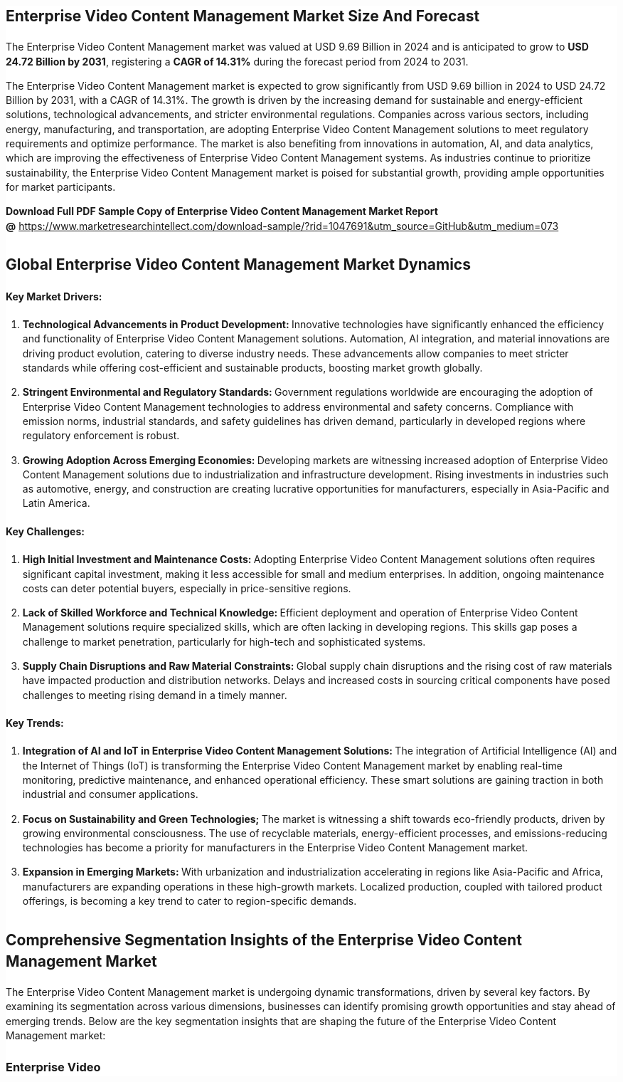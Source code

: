 <h2>Enterprise Video Content Management Market Size And Forecast</h2><p>The Enterprise Video Content Management market was valued at USD 9.69 Billion in 2024 and is anticipated to grow to <strong>USD 24.72 Billion by 2031</strong>, registering a <strong>CAGR of 14.31%</strong> during the forecast period from 2024 to 2031.</p><p>The Enterprise Video Content Management market is expected to grow significantly from USD 9.69 billion in 2024 to USD 24.72 Billion by 2031, with a CAGR of 14.31%. The growth is driven by the increasing demand for sustainable and energy-efficient solutions, technological advancements, and stricter environmental regulations. Companies across various sectors, including energy, manufacturing, and transportation, are adopting Enterprise Video Content Management solutions to meet regulatory requirements and optimize performance. The market is also benefiting from innovations in automation, AI, and data analytics, which are improving the effectiveness of Enterprise Video Content Management systems. As industries continue to prioritize sustainability, the Enterprise Video Content Management market is poised for substantial growth, providing ample opportunities for market participants.</p><p><strong>Download Full PDF Sample Copy of Enterprise Video Content Management Market Report @</strong>&nbsp;<a href="https://www.marketresearchintellect.com/download-sample/?rid=1047691&amp;utm_source=GitHub&amp;utm_medium=073">https://www.marketresearchintellect.com/download-sample/?rid=1047691&amp;utm_source=GitHub&amp;utm_medium=073</a></p><h2>Global Enterprise Video Content Management Market Dynamics</h2><h4><strong>Key Market Drivers:</strong></h4><ol><li><p><strong>Technological Advancements in Product Development:&nbsp;</strong>Innovative technologies have significantly enhanced the efficiency and functionality of Enterprise Video Content Management solutions. Automation, AI integration, and material innovations are driving product evolution, catering to diverse industry needs. These advancements allow companies to meet stricter standards while offering cost-efficient and sustainable products, boosting market growth globally.</p></li><li><p><strong>Stringent Environmental and Regulatory Standards:&nbsp;</strong>Government regulations worldwide are encouraging the adoption of Enterprise Video Content Management technologies to address environmental and safety concerns. Compliance with emission norms, industrial standards, and safety guidelines has driven demand, particularly in developed regions where regulatory enforcement is robust.</p></li><li><p><strong>Growing Adoption Across Emerging Economies:&nbsp;</strong>Developing markets are witnessing increased adoption of Enterprise Video Content Management solutions due to industrialization and infrastructure development. Rising investments in industries such as automotive, energy, and construction are creating lucrative opportunities for manufacturers, especially in Asia-Pacific and Latin America.</p></li></ol><h4><strong>Key Challenges:</strong></h4><ol><li><p><strong>High Initial Investment and Maintenance Costs:&nbsp;</strong>Adopting Enterprise Video Content Management solutions often requires significant capital investment, making it less accessible for small and medium enterprises. In addition, ongoing maintenance costs can deter potential buyers, especially in price-sensitive regions.</p></li><li><p><strong>Lack of Skilled Workforce and Technical Knowledge:&nbsp;</strong>Efficient deployment and operation of Enterprise Video Content Management solutions require specialized skills, which are often lacking in developing regions. This skills gap poses a challenge to market penetration, particularly for high-tech and sophisticated systems.</p></li><li><p><strong>Supply Chain Disruptions and Raw Material Constraints:&nbsp;</strong>Global supply chain disruptions and the rising cost of raw materials have impacted production and distribution networks. Delays and increased costs in sourcing critical components have posed challenges to meeting rising demand in a timely manner.</p></li></ol><h4><strong>Key Trends:</strong></h4><ol><li><p><strong>Integration of AI and IoT in Enterprise Video Content Management Solutions:&nbsp;</strong>The integration of Artificial Intelligence (AI) and the Internet of Things (IoT) is transforming the Enterprise Video Content Management market by enabling real-time monitoring, predictive maintenance, and enhanced operational efficiency. These smart solutions are gaining traction in both industrial and consumer applications.</p></li><li><p><strong>Focus on Sustainability and Green Technologies;&nbsp;</strong>The market is witnessing a shift towards eco-friendly products, driven by growing environmental consciousness. The use of recyclable materials, energy-efficient processes, and emissions-reducing technologies has become a priority for manufacturers in the Enterprise Video Content Management market.</p></li><li><p><strong>Expansion in Emerging Markets:&nbsp;</strong>With urbanization and industrialization accelerating in regions like Asia-Pacific and Africa, manufacturers are expanding operations in these high-growth markets. Localized production, coupled with tailored product offerings, is becoming a key trend to cater to region-specific demands.</p></li></ol><div class="article-main__content" data-test-id="publishing-text-block"><h2>Comprehensive Segmentation Insights of the Enterprise Video Content Management Market</h2><p>The Enterprise Video Content Management market is undergoing dynamic transformations, driven by several key factors. By examining its segmentation across various dimensions, businesses can identify promising growth opportunities and stay ahead of emerging trends. Below are the key segmentation insights that are shaping the future of the Enterprise Video Content Management market:</p><h3><strong>Enterprise Video